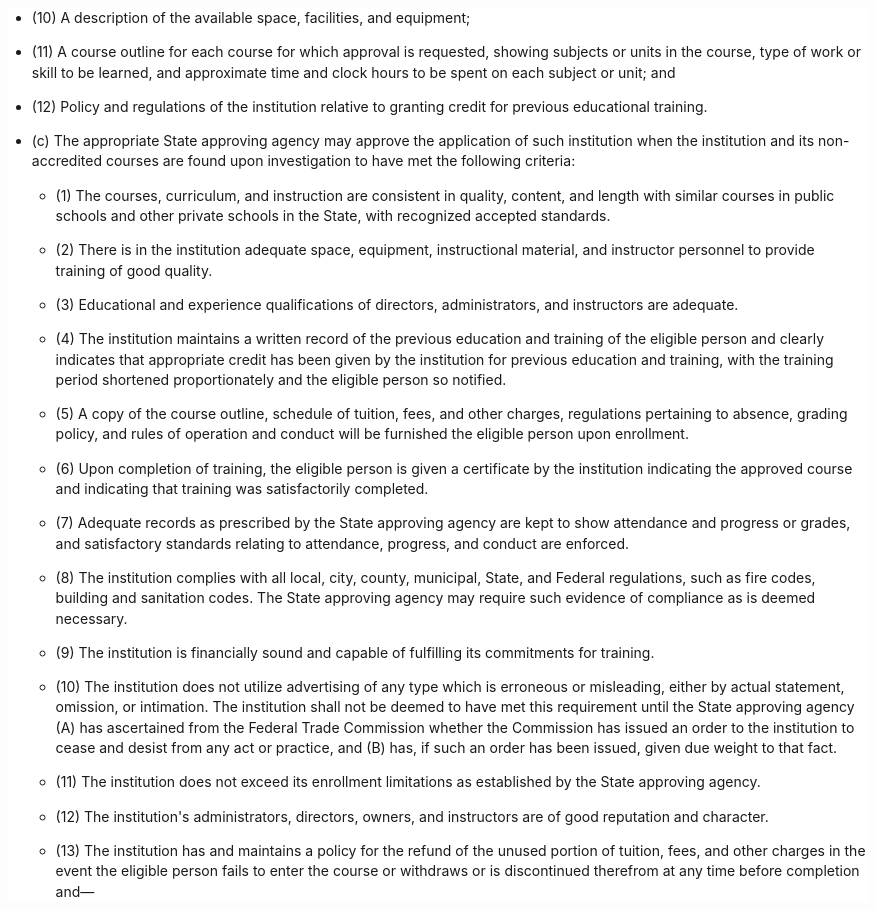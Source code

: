   * (10) A description of the available space, facilities, and equipment;

  * (11) A course outline for each course for which approval is requested, showing subjects or units in the course, type of work or skill to be learned, and approximate time and clock hours to be spent on each subject or unit; and

  * (12) Policy and regulations of the institution relative to granting credit for previous educational training.


* (c) The appropriate State approving agency may approve the application of such institution when the institution and its non-accredited courses are found upon investigation to have met the following criteria:

  * (1) The courses, curriculum, and instruction are consistent in quality, content, and length with similar courses in public schools and other private schools in the State, with recognized accepted standards.

  * (2) There is in the institution adequate space, equipment, instructional material, and instructor personnel to provide training of good quality.

  * (3) Educational and experience qualifications of directors, administrators, and instructors are adequate.

  * (4) The institution maintains a written record of the previous education and training of the eligible person and clearly indicates that appropriate credit has been given by the institution for previous education and training, with the training period shortened proportionately and the eligible person so notified.

  * (5) A copy of the course outline, schedule of tuition, fees, and other charges, regulations pertaining to absence, grading policy, and rules of operation and conduct will be furnished the eligible person upon enrollment.

  * (6) Upon completion of training, the eligible person is given a certificate by the institution indicating the approved course and indicating that training was satisfactorily completed.

  * (7) Adequate records as prescribed by the State approving agency are kept to show attendance and progress or grades, and satisfactory standards relating to attendance, progress, and conduct are enforced.

  * (8) The institution complies with all local, city, county, municipal, State, and Federal regulations, such as fire codes, building and sanitation codes. The State approving agency may require such evidence of compliance as is deemed necessary.

  * (9) The institution is financially sound and capable of fulfilling its commitments for training.

  * (10) The institution does not utilize advertising of any type which is erroneous or misleading, either by actual statement, omission, or intimation. The institution shall not be deemed to have met this requirement until the State approving agency (A) has ascertained from the Federal Trade Commission whether the Commission has issued an order to the institution to cease and desist from any act or practice, and (B) has, if such an order has been issued, given due weight to that fact.

  * (11) The institution does not exceed its enrollment limitations as established by the State approving agency.

  * (12) The institution's administrators, directors, owners, and instructors are of good reputation and character.

  * (13) The institution has and maintains a policy for the refund of the unused portion of tuition, fees, and other charges in the event the eligible person fails to enter the course or withdraws or is discontinued therefrom at any time before completion and—
